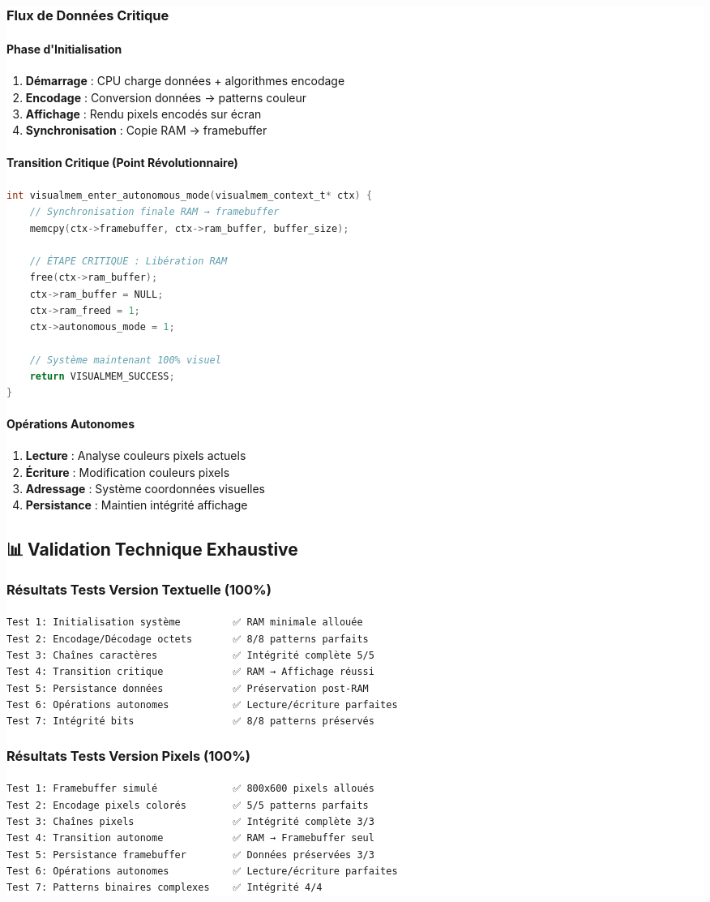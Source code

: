 ### Flux de Données Critique

#### Phase d'Initialisation
1. **Démarrage** : CPU charge données + algorithmes encodage
2. **Encodage** : Conversion données → patterns couleur
3. **Affichage** : Rendu pixels encodés sur écran
4. **Synchronisation** : Copie RAM → framebuffer

#### Transition Critique (Point Révolutionnaire)
```c
int visualmem_enter_autonomous_mode(visualmem_context_t* ctx) {
    // Synchronisation finale RAM → framebuffer
    memcpy(ctx->framebuffer, ctx->ram_buffer, buffer_size);
    
    // ÉTAPE CRITIQUE : Libération RAM
    free(ctx->ram_buffer);
    ctx->ram_buffer = NULL;
    ctx->ram_freed = 1;
    ctx->autonomous_mode = 1;
    
    // Système maintenant 100% visuel
    return VISUALMEM_SUCCESS;
}
```

#### Opérations Autonomes
1. **Lecture** : Analyse couleurs pixels actuels
2. **Écriture** : Modification couleurs pixels
3. **Adressage** : Système coordonnées visuelles
4. **Persistance** : Maintien intégrité affichage

## 📊 Validation Technique Exhaustive

### Résultats Tests Version Textuelle (100%)
```
Test 1: Initialisation système         ✅ RAM minimale allouée
Test 2: Encodage/Décodage octets       ✅ 8/8 patterns parfaits
Test 3: Chaînes caractères             ✅ Intégrité complète 5/5
Test 4: Transition critique            ✅ RAM → Affichage réussi
Test 5: Persistance données            ✅ Préservation post-RAM
Test 6: Opérations autonomes           ✅ Lecture/écriture parfaites
Test 7: Intégrité bits                 ✅ 8/8 patterns préservés
```

### Résultats Tests Version Pixels (100%)
```
Test 1: Framebuffer simulé             ✅ 800x600 pixels alloués
Test 2: Encodage pixels colorés        ✅ 5/5 patterns parfaits
Test 3: Chaînes pixels                 ✅ Intégrité complète 3/3
Test 4: Transition autonome            ✅ RAM → Framebuffer seul
Test 5: Persistance framebuffer        ✅ Données préservées 3/3
Test 6: Opérations autonomes           ✅ Lecture/écriture parfaites
Test 7: Patterns binaires complexes    ✅ Intégrité 4/4
```
